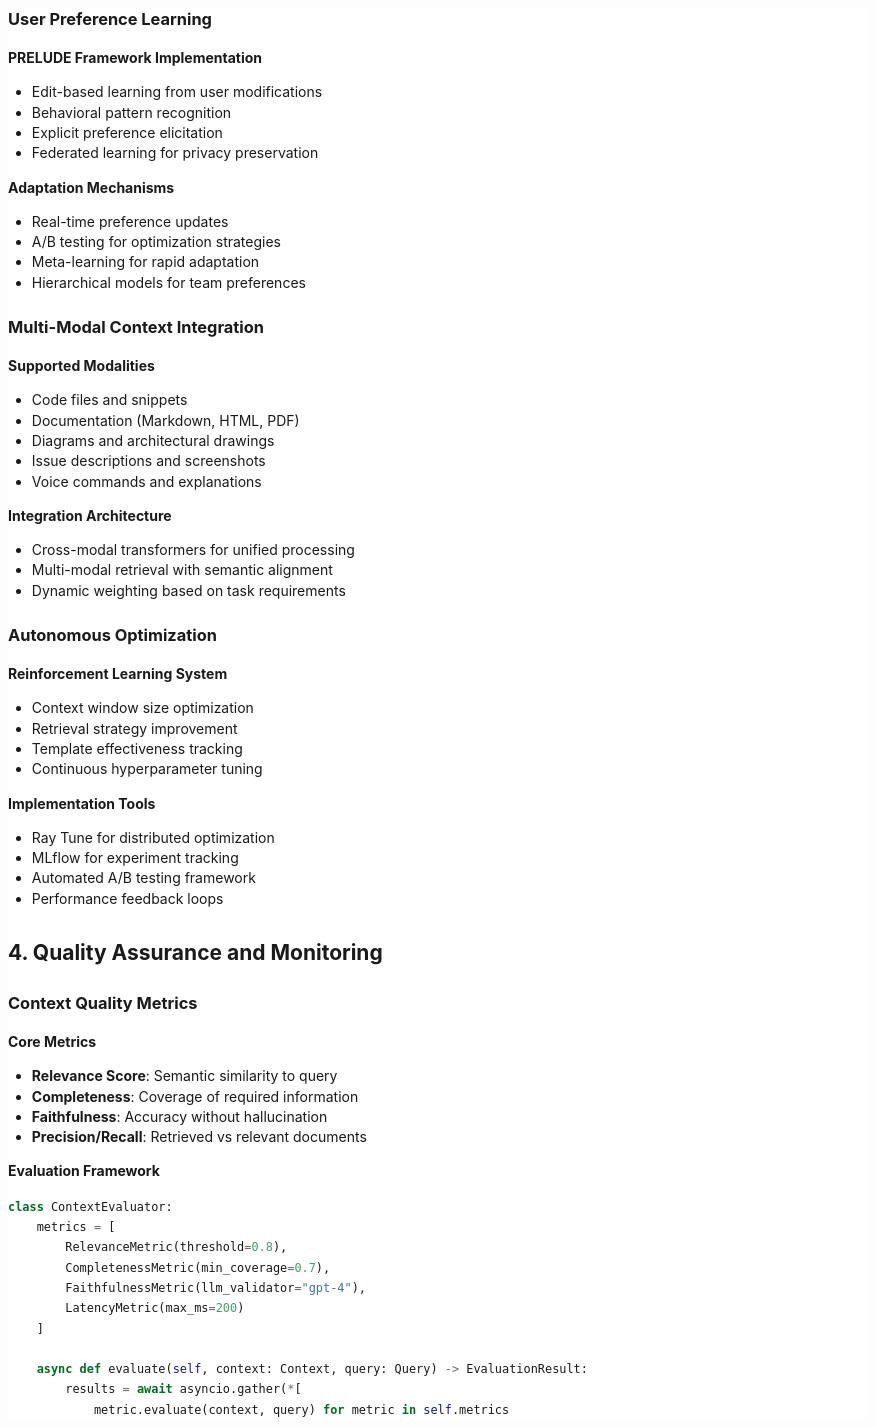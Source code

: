 ### User Preference Learning

**PRELUDE Framework Implementation**
- Edit-based learning from user modifications
- Behavioral pattern recognition
- Explicit preference elicitation
- Federated learning for privacy preservation

**Adaptation Mechanisms**
- Real-time preference updates
- A/B testing for optimization strategies
- Meta-learning for rapid adaptation
- Hierarchical models for team preferences

### Multi-Modal Context Integration

**Supported Modalities**
- Code files and snippets
- Documentation (Markdown, HTML, PDF)
- Diagrams and architectural drawings
- Issue descriptions and screenshots
- Voice commands and explanations

**Integration Architecture**
- Cross-modal transformers for unified processing
- Multi-modal retrieval with semantic alignment
- Dynamic weighting based on task requirements

### Autonomous Optimization

**Reinforcement Learning System**
- Context window size optimization
- Retrieval strategy improvement
- Template effectiveness tracking
- Continuous hyperparameter tuning

**Implementation Tools**
- Ray Tune for distributed optimization
- MLflow for experiment tracking
- Automated A/B testing framework
- Performance feedback loops

## 4. Quality Assurance and Monitoring

### Context Quality Metrics

**Core Metrics**
- **Relevance Score**: Semantic similarity to query
- **Completeness**: Coverage of required information
- **Faithfulness**: Accuracy without hallucination
- **Precision/Recall**: Retrieved vs relevant documents

**Evaluation Framework**
```python
class ContextEvaluator:
    metrics = [
        RelevanceMetric(threshold=0.8),
        CompletenessMetric(min_coverage=0.7),
        FaithfulnessMetric(llm_validator="gpt-4"),
        LatencyMetric(max_ms=200)
    ]
    
    async def evaluate(self, context: Context, query: Query) -> EvaluationResult:
        results = await asyncio.gather(*[
            metric.evaluate(context, query) for metric in self.metrics
```